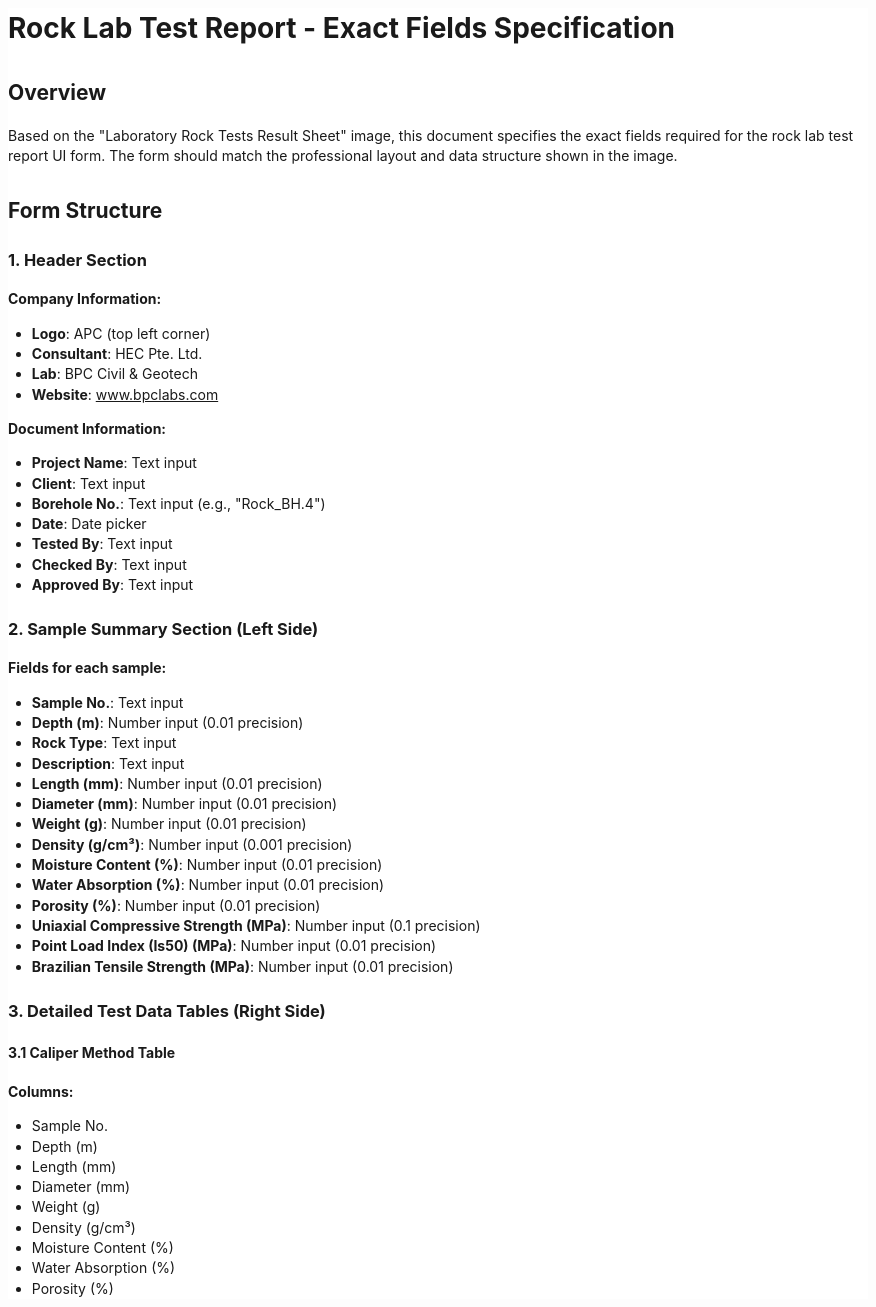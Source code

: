 # Rock Lab Test Report - Exact Fields Specification

## Overview
Based on the "Laboratory Rock Tests Result Sheet" image, this document specifies the exact fields required for the rock lab test report UI form. The form should match the professional layout and data structure shown in the image.

## Form Structure

### 1. Header Section
**Company Information:**
- **Logo**: APC (top left corner)
- **Consultant**: HEC Pte. Ltd.
- **Lab**: BPC Civil & Geotech
- **Website**: www.bpclabs.com

**Document Information:**
- **Project Name**: Text input
- **Client**: Text input
- **Borehole No.**: Text input (e.g., "Rock_BH.4")
- **Date**: Date picker
- **Tested By**: Text input
- **Checked By**: Text input
- **Approved By**: Text input

### 2. Sample Summary Section (Left Side)
**Fields for each sample:**
- **Sample No.**: Text input
- **Depth (m)**: Number input (0.01 precision)
- **Rock Type**: Text input
- **Description**: Text input
- **Length (mm)**: Number input (0.01 precision)
- **Diameter (mm)**: Number input (0.01 precision)
- **Weight (g)**: Number input (0.01 precision)
- **Density (g/cm³)**: Number input (0.001 precision)
- **Moisture Content (%)**: Number input (0.01 precision)
- **Water Absorption (%)**: Number input (0.01 precision)
- **Porosity (%)**: Number input (0.01 precision)
- **Uniaxial Compressive Strength (MPa)**: Number input (0.1 precision)
- **Point Load Index (Is50) (MPa)**: Number input (0.01 precision)
- **Brazilian Tensile Strength (MPa)**: Number input (0.01 precision)

### 3. Detailed Test Data Tables (Right Side)

#### 3.1 Caliper Method Table
**Columns:**
- Sample No.
- Depth (m)
- Length (mm)
- Diameter (mm)
- Weight (g)
- Density (g/cm³)
- Moisture Content (%)
- Water Absorption (%)
- Porosity (%)
